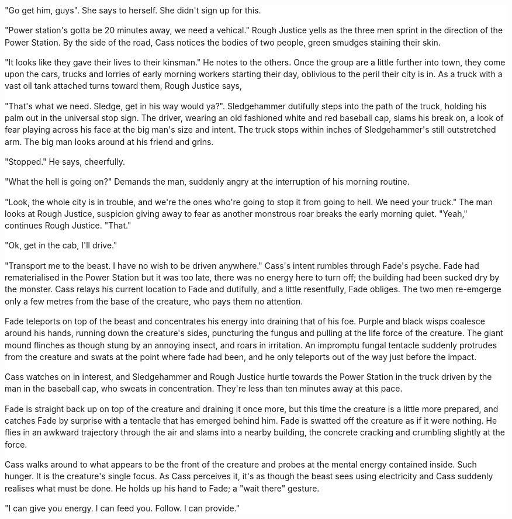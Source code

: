 "Go get him, guys". She says to herself. She didn't sign up for this.

"Power station's gotta be 20 minutes away, we need a vehical." Rough Justice yells as the three men sprint in the direction of the Power Station. By the side of the road, Cass notices the bodies of two people, green smudges staining their skin.

"It looks like they gave their lives to their kinsman." He notes to the others. Once the group are a little further into town, they come upon the cars, trucks and lorries of early morning workers starting their day, oblivious to the peril their city is in. As a truck with a vast oil tank attached turns toward them, Rough Justice says,

"That's what we need. Sledge, get in his way would ya?". Sledgehammer dutifully steps into the path of the truck, holding his palm out in the universal stop sign. The driver, wearing an old fashioned white and red baseball cap, slams his break on, a look of fear playing across his face at the big man's size and intent. The truck stops within inches of Sledgehammer's still outstretched arm. The big man looks around at his friend and grins.

"Stopped." He says, cheerfully.

"What the hell is going on?" Demands the man, suddenly angry at the interruption of his morning routine. 

"Look, the whole city is in trouble, and we're the ones who're going to stop it from going to hell. We need your truck." The man looks at Rough Justice, suspicion giving away to fear as another monstrous roar breaks the early morning quiet. "Yeah," continues Rough Justice. "That."

"Ok, get in the cab, I'll drive."

<span class="thought-text">"Transport me to the beast. I have no wish to be driven anywhere."</span> Cass's intent rumbles through Fade's psyche. Fade had rematerialised in the Power Station but it was too late, there was no energy here to turn off; the building had been sucked dry by the monster. Cass relays his current location to Fade and dutifully, and a little resentfully, Fade obliges. The two men re-emgerge only a few metres from the base of the creature, who pays them no attention.

Fade teleports on top of the beast and concentrates his energy into draining that of his foe. Purple and black wisps coalesce around his hands, running down the creature's sides, puncturing the fungus and pulling at the life force of the creature. The giant mound flinches as though stung by an annoying insect, and roars in irritation. An impromptu fungal tentacle suddenly protrudes from the creature and swats at the point where fade had been, and he only teleports out of the way just before the impact. 

Cass watches on in interest, and Sledgehammer and Rough Justice hurtle towards the Power Station in the truck driven by the man in the baseball cap, who sweats in concentration. They're less than ten minutes away at this pace.

Fade is straight back up on top of the creature and draining it once more, but this time the creature is a little more prepared, and catches Fade by surprise with a tentacle that has emerged behind him. Fade is swatted off the creature as if it were nothing. He flies in an awkward trajectory through the air and slams into a nearby building, the concrete cracking and crumbling slightly at the force. 

Cass walks around to what appears to be the front of the creature and probes at the mental energy contained inside. Such hunger. It is the creature's single focus. As Cass perceives it, it's as though the beast sees using electricity and Cass suddenly realises what must be done. He holds up his hand to Fade; a "wait there" gesture.

<span class="thought-text">"I can give you energy. I can feed you. Follow. I can provide."</span> 
